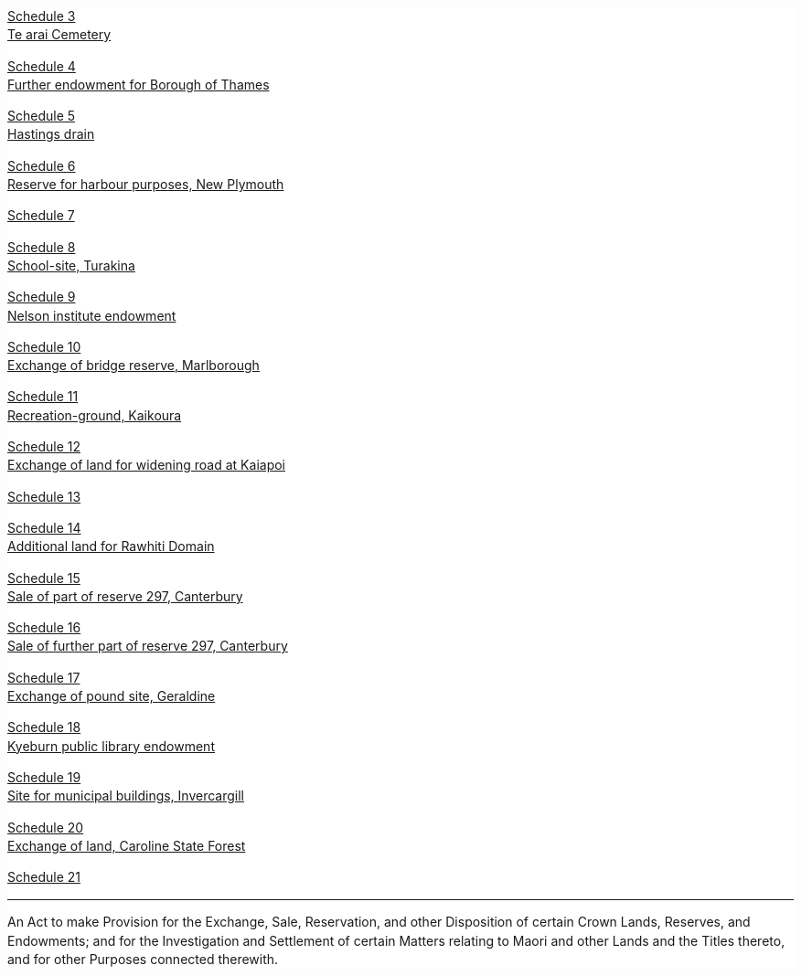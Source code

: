 [Schedule 3][56]  
[Te arai Cemetery][56]

[Schedule 4][57]  
[Further endowment for Borough of Thames][57]

[Schedule 5][58]  
[Hastings drain][58]

[Schedule 6][59]  
[Reserve for harbour purposes, New Plymouth][59]

[Schedule 7][60]  
[][60]

[Schedule 8][61]  
[School-site, Turakina][61]

[Schedule 9][62]  
[Nelson institute endowment][62]

[Schedule 10][63]  
[Exchange of bridge reserve, Marlborough][63]

[Schedule 11][64]  
[Recreation-ground, Kaikoura][64]

[Schedule 12][65]  
[Exchange of land for widening road at Kaiapoi][65]

[Schedule 13][66]  
[][66]

[Schedule 14][67]  
[Additional land for Rawhiti Domain][67]

[Schedule 15][68]  
[Sale of part of reserve 297, Canterbury][68]

[Schedule 16][69]  
[Sale of further part of reserve 297, Canterbury][69]

[Schedule 17][70]  
[Exchange of pound site, Geraldine][70]

[Schedule 18][71]  
[Kyeburn public library endowment][71]

[Schedule 19][72]  
[Site for municipal buildings, Invercargill][72]

[Schedule 20][73]  
[Exchange of land, Caroline State Forest][73]

[Schedule 21][74]  
[][74]

---

An Act to make Provision for the Exchange, Sale, Reservation, and other Disposition of certain Crown Lands, Reserves, and Endowments; and for the Investigation and Settlement of certain Matters relating to Maori and other Lands and the Titles thereto, and for other Purposes connected therewith.
    

[0]: http://www.legislation.govt.nz/act/public/1898/0039/latest/whole.html#DLM134268
[1]: http://www.legislation.govt.nz/act/public/1898/0039/latest/whole.html#DLM134271
[2]: http://www.legislation.govt.nz/act/public/1898/0039/latest/whole.html#DLM134273
[3]: http://www.legislation.govt.nz/act/public/1898/0039/latest/whole.html#DLM134274
[4]: http://www.legislation.govt.nz/act/public/1898/0039/latest/whole.html#DLM134275
[5]: http://www.legislation.govt.nz/act/public/1898/0039/latest/whole.html#DLM134276
[6]: http://www.legislation.govt.nz/act/public/1898/0039/latest/whole.html#DLM134277
[7]: http://www.legislation.govt.nz/act/public/1898/0039/latest/whole.html#DLM134279
[8]: http://www.legislation.govt.nz/act/public/1898/0039/latest/whole.html#DLM134284
[9]: http://www.legislation.govt.nz/act/public/1898/0039/latest/whole.html#DLM134286
[10]: http://www.legislation.govt.nz/act/public/1898/0039/latest/whole.html#DLM134288
[11]: http://www.legislation.govt.nz/act/public/1898/0039/latest/whole.html#DLM134289
[12]: http://www.legislation.govt.nz/act/public/1898/0039/latest/whole.html#DLM134291
[13]: http://www.legislation.govt.nz/act/public/1898/0039/latest/whole.html#DLM134293
[14]: http://www.legislation.govt.nz/act/public/1898/0039/latest/whole.html#DLM134294
[15]: http://www.legislation.govt.nz/act/public/1898/0039/latest/whole.html#DLM134296
[16]: http://www.legislation.govt.nz/act/public/1898/0039/latest/whole.html#DLM134298
[17]: http://www.legislation.govt.nz/act/public/1898/0039/latest/whole.html#DLM134400
[18]: http://www.legislation.govt.nz/act/public/1898/0039/latest/whole.html#DLM134402
[19]: http://www.legislation.govt.nz/act/public/1898/0039/latest/whole.html#DLM134404
[20]: http://www.legislation.govt.nz/act/public/1898/0039/latest/whole.html#DLM134406
[21]: http://www.legislation.govt.nz/act/public/1898/0039/latest/whole.html#DLM134408
[22]: http://www.legislation.govt.nz/act/public/1898/0039/latest/whole.html#DLM134410
[23]: http://www.legislation.govt.nz/act/public/1898/0039/latest/whole.html#DLM134412
[24]: http://www.legislation.govt.nz/act/public/1898/0039/latest/whole.html#DLM134414
[25]: http://www.legislation.govt.nz/act/public/1898/0039/latest/whole.html#DLM134415
[26]: http://www.legislation.govt.nz/act/public/1898/0039/latest/whole.html#DLM134417
[27]: http://www.legislation.govt.nz/act/public/1898/0039/latest/whole.html#DLM134419
[28]: http://www.legislation.govt.nz/act/public/1898/0039/latest/whole.html#DLM134421
[29]: http://www.legislation.govt.nz/act/public/1898/0039/latest/whole.html#DLM134423
[30]: http://www.legislation.govt.nz/act/public/1898/0039/latest/whole.html#DLM134425
[31]: http://www.legislation.govt.nz/act/public/1898/0039/latest/whole.html#DLM134426
[32]: http://www.legislation.govt.nz/act/public/1898/0039/latest/whole.html#DLM134428
[33]: http://www.legislation.govt.nz/act/public/1898/0039/latest/whole.html#DLM134430
[34]: http://www.legislation.govt.nz/act/public/1898/0039/latest/whole.html#DLM134432
[35]: http://www.legislation.govt.nz/act/public/1898/0039/latest/whole.html#DLM134434
[36]: http://www.legislation.govt.nz/act/public/1898/0039/latest/whole.html#DLM134435
[37]: http://www.legislation.govt.nz/act/public/1898/0039/latest/whole.html#DLM134436
[38]: http://www.legislation.govt.nz/act/public/1898/0039/latest/whole.html#DLM134437
[39]: http://www.legislation.govt.nz/act/public/1898/0039/latest/whole.html#DLM134438
[40]: http://www.legislation.govt.nz/act/public/1898/0039/latest/whole.html#DLM134440
[41]: http://www.legislation.govt.nz/act/public/1898/0039/latest/whole.html#DLM134442
[42]: http://www.legislation.govt.nz/act/public/1898/0039/latest/whole.html#DLM134444
[43]: http://www.legislation.govt.nz/act/public/1898/0039/latest/whole.html#DLM134446
[44]: http://www.legislation.govt.nz/act/public/1898/0039/latest/whole.html#DLM134448
[45]: http://www.legislation.govt.nz/act/public/1898/0039/latest/whole.html#DLM134449
[46]: http://www.legislation.govt.nz/act/public/1898/0039/latest/whole.html#DLM134451
[47]: http://www.legislation.govt.nz/act/public/1898/0039/latest/whole.html#DLM134453
[48]: http://www.legislation.govt.nz/act/public/1898/0039/latest/whole.html#DLM134455
[49]: http://www.legislation.govt.nz/act/public/1898/0039/latest/whole.html#DLM134457
[50]: http://www.legislation.govt.nz/act/public/1898/0039/latest/whole.html#DLM134459
[51]: http://www.legislation.govt.nz/act/public/1898/0039/latest/whole.html#DLM134460
[52]: http://www.legislation.govt.nz/act/public/1898/0039/latest/whole.html#DLM134461
[53]: http://www.legislation.govt.nz/act/public/1898/0039/latest/whole.html#DLM134463
[54]: http://www.legislation.govt.nz/act/public/1898/0039/latest/whole.html#DLM134465
[55]: http://www.legislation.govt.nz/act/public/1898/0039/latest/whole.html#DLM134466
[56]: http://www.legislation.govt.nz/act/public/1898/0039/latest/whole.html#DLM134467
[57]: http://www.legislation.govt.nz/act/public/1898/0039/latest/whole.html#DLM134468
[58]: http://www.legislation.govt.nz/act/public/1898/0039/latest/whole.html#DLM134469
[59]: http://www.legislation.govt.nz/act/public/1898/0039/latest/whole.html#DLM134470
[60]: http://www.legislation.govt.nz/act/public/1898/0039/latest/whole.html#DLM134471
[61]: http://www.legislation.govt.nz/act/public/1898/0039/latest/whole.html#DLM134472
[62]: http://www.legislation.govt.nz/act/public/1898/0039/latest/whole.html#DLM134473
[63]: http://www.legislation.govt.nz/act/public/1898/0039/latest/whole.html#DLM134474
[64]: http://www.legislation.govt.nz/act/public/1898/0039/latest/whole.html#DLM134477
[65]: http://www.legislation.govt.nz/act/public/1898/0039/latest/whole.html#DLM134482
[66]: http://www.legislation.govt.nz/act/public/1898/0039/latest/whole.html#DLM134485
[67]: http://www.legislation.govt.nz/act/public/1898/0039/latest/whole.html#DLM134488
[68]: http://www.legislation.govt.nz/act/public/1898/0039/latest/whole.html#DLM134489
[69]: http://www.legislation.govt.nz/act/public/1898/0039/latest/whole.html#DLM134490
[70]: http://www.legislation.govt.nz/act/public/1898/0039/latest/whole.html#DLM134491
[71]: http://www.legislation.govt.nz/act/public/1898/0039/latest/whole.html#DLM134492
[72]: http://www.legislation.govt.nz/act/public/1898/0039/latest/whole.html#DLM134493
[73]: http://www.legislation.govt.nz/act/public/1898/0039/latest/whole.html#DLM134494
[74]: http://www.legislation.govt.nz/act/public/1898/0039/latest/whole.html#DLM134497
[75]: http://www.legislation.govt.nz/act/public/1898/0039/latest/link.aspx?id=DLM245843
[76]: http://www.legislation.govt.nz/act/public/1898/0039/latest/link.aspx?id=DLM25104
[77]: http://www.legislation.govt.nz/act/public/1898/0039/latest/link.aspx?id=DLM16771
[78]: http://www.legislation.govt.nz/act/public/1898/0039/latest/link.aspx?id=DLM351265
[79]: http://www.legislation.govt.nz/act/public/1898/0039/latest/link.aspx?id=DLM136296
[80]: http://www.legislation.govt.nz/act/public/1898/0039/latest/link.aspx?id=DLM14574
[81]: http://www.legislation.govt.nz/act/public/1898/0039/latest/link.aspx?id=DLM290472
[82]: http://www.legislation.govt.nz/act/public/1898/0039/latest/link.aspx?id=DLM133461
[83]: http://www.legislation.govt.nz/act/public/1898/0039/latest/whole.html#DLM134486
[84]: http://www.legislation.govt.nz/act/public/1898/0039/latest/whole.html#DLM134487
[85]: http://www.legislation.govt.nz/act/public/1898/0039/latest/link.aspx?id=DLM135810
[86]: http://www.legislation.govt.nz/act/public/1898/0039/latest/whole.html#DLM134495
[87]: http://www.legislation.govt.nz/act/public/1898/0039/latest/whole.html#DLM134496